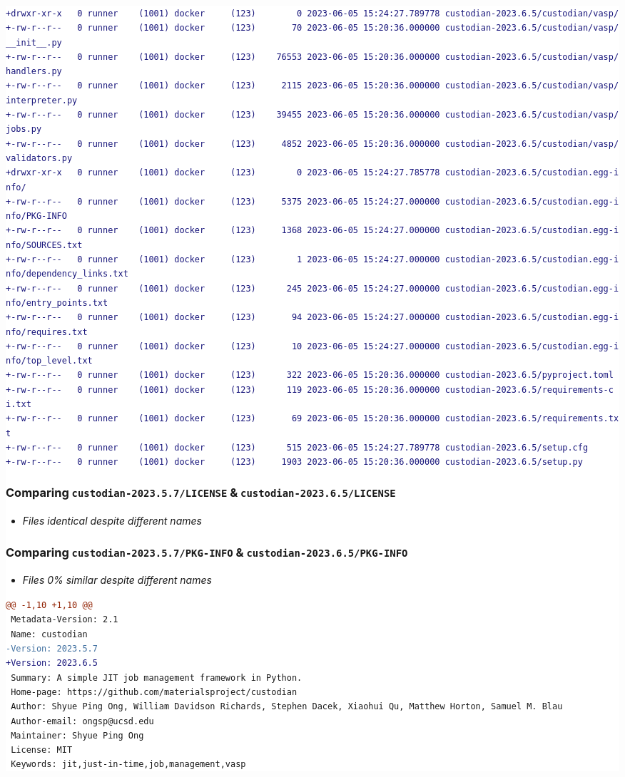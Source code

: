 ```diff
+drwxr-xr-x   0 runner    (1001) docker     (123)        0 2023-06-05 15:24:27.789778 custodian-2023.6.5/custodian/vasp/
+-rw-r--r--   0 runner    (1001) docker     (123)       70 2023-06-05 15:20:36.000000 custodian-2023.6.5/custodian/vasp/__init__.py
+-rw-r--r--   0 runner    (1001) docker     (123)    76553 2023-06-05 15:20:36.000000 custodian-2023.6.5/custodian/vasp/handlers.py
+-rw-r--r--   0 runner    (1001) docker     (123)     2115 2023-06-05 15:20:36.000000 custodian-2023.6.5/custodian/vasp/interpreter.py
+-rw-r--r--   0 runner    (1001) docker     (123)    39455 2023-06-05 15:20:36.000000 custodian-2023.6.5/custodian/vasp/jobs.py
+-rw-r--r--   0 runner    (1001) docker     (123)     4852 2023-06-05 15:20:36.000000 custodian-2023.6.5/custodian/vasp/validators.py
+drwxr-xr-x   0 runner    (1001) docker     (123)        0 2023-06-05 15:24:27.785778 custodian-2023.6.5/custodian.egg-info/
+-rw-r--r--   0 runner    (1001) docker     (123)     5375 2023-06-05 15:24:27.000000 custodian-2023.6.5/custodian.egg-info/PKG-INFO
+-rw-r--r--   0 runner    (1001) docker     (123)     1368 2023-06-05 15:24:27.000000 custodian-2023.6.5/custodian.egg-info/SOURCES.txt
+-rw-r--r--   0 runner    (1001) docker     (123)        1 2023-06-05 15:24:27.000000 custodian-2023.6.5/custodian.egg-info/dependency_links.txt
+-rw-r--r--   0 runner    (1001) docker     (123)      245 2023-06-05 15:24:27.000000 custodian-2023.6.5/custodian.egg-info/entry_points.txt
+-rw-r--r--   0 runner    (1001) docker     (123)       94 2023-06-05 15:24:27.000000 custodian-2023.6.5/custodian.egg-info/requires.txt
+-rw-r--r--   0 runner    (1001) docker     (123)       10 2023-06-05 15:24:27.000000 custodian-2023.6.5/custodian.egg-info/top_level.txt
+-rw-r--r--   0 runner    (1001) docker     (123)      322 2023-06-05 15:20:36.000000 custodian-2023.6.5/pyproject.toml
+-rw-r--r--   0 runner    (1001) docker     (123)      119 2023-06-05 15:20:36.000000 custodian-2023.6.5/requirements-ci.txt
+-rw-r--r--   0 runner    (1001) docker     (123)       69 2023-06-05 15:20:36.000000 custodian-2023.6.5/requirements.txt
+-rw-r--r--   0 runner    (1001) docker     (123)      515 2023-06-05 15:24:27.789778 custodian-2023.6.5/setup.cfg
+-rw-r--r--   0 runner    (1001) docker     (123)     1903 2023-06-05 15:20:36.000000 custodian-2023.6.5/setup.py
```

### Comparing `custodian-2023.5.7/LICENSE` & `custodian-2023.6.5/LICENSE`

 * *Files identical despite different names*

### Comparing `custodian-2023.5.7/PKG-INFO` & `custodian-2023.6.5/PKG-INFO`

 * *Files 0% similar despite different names*

```diff
@@ -1,10 +1,10 @@
 Metadata-Version: 2.1
 Name: custodian
-Version: 2023.5.7
+Version: 2023.6.5
 Summary: A simple JIT job management framework in Python.
 Home-page: https://github.com/materialsproject/custodian
 Author: Shyue Ping Ong, William Davidson Richards, Stephen Dacek, Xiaohui Qu, Matthew Horton, Samuel M. Blau
 Author-email: ongsp@ucsd.edu
 Maintainer: Shyue Ping Ong
 License: MIT
 Keywords: jit,just-in-time,job,management,vasp
```
